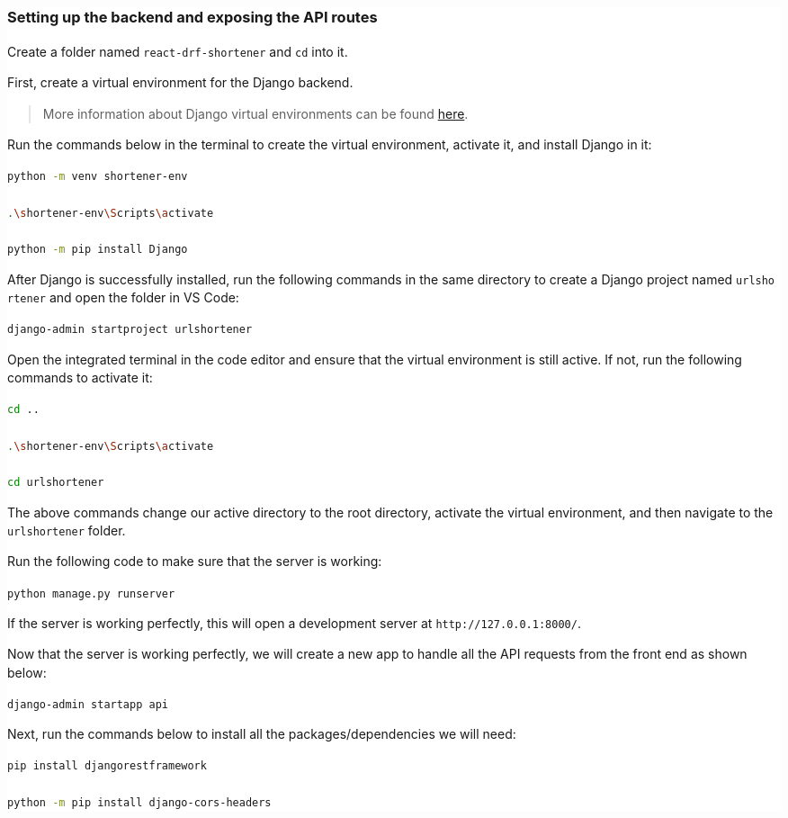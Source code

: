### Setting up the backend and exposing the API routes
Create a folder named `react-drf-shortener` and `cd` into it.

First, create a virtual environment for the Django backend.

> More information about Django virtual environments can be found [here](https://docs.python.org/3/tutorial/venv.html).

Run the commands below in the terminal to create the virtual environment, activate it, and install Django in it:

```bash
python -m venv shortener-env

.\shortener-env\Scripts\activate

python -m pip install Django
```

After Django is successfully installed, run the following commands in the same directory to create a Django project named `urlshortener` and open the folder in VS Code:

```bash
django-admin startproject urlshortener
```

Open the integrated terminal in the code editor and ensure that the virtual environment is still active. If not, run the following commands to activate it:

```bash
cd ..

.\shortener-env\Scripts\activate

cd urlshortener
```

The above commands change our active directory to the root directory, activate the virtual environment, and then navigate to the `urlshortener` folder.

Run the following code to make sure that the server is working:

```bash
python manage.py runserver
```

If the server is working perfectly, this will open a development server at `http://127.0.0.1:8000/`.

Now that the server is working perfectly, we will create a new app to handle all the API requests from the front end as shown below:

```bash
django-admin startapp api
```

Next, run the commands below to install all the packages/dependencies we will need:

```bash
pip install djangorestframework

python -m pip install django-cors-headers
```
